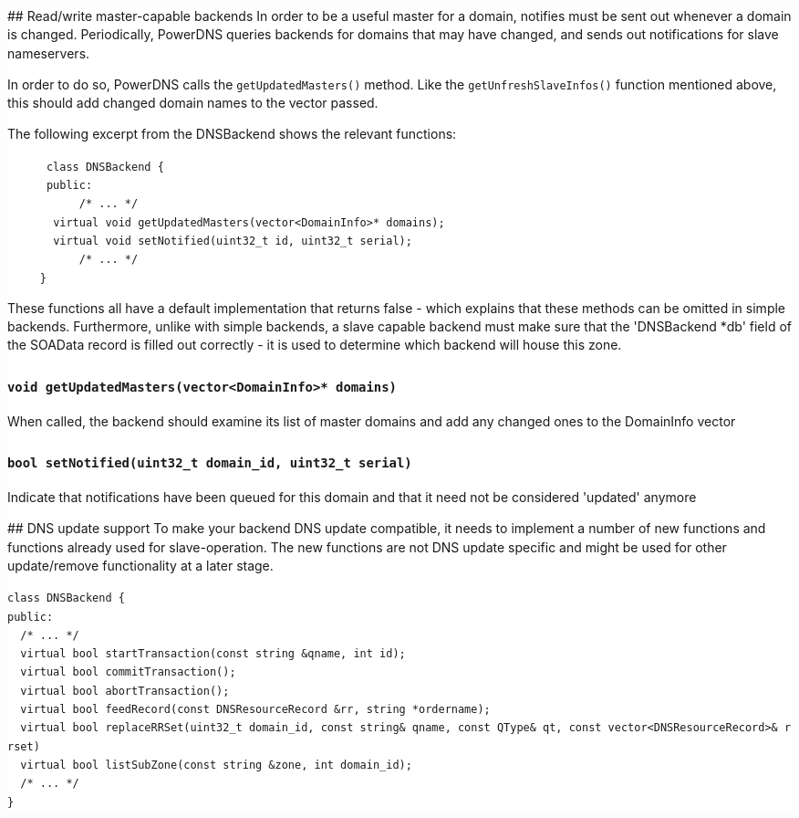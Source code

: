 ## Read/write master-capable backends
In order to be a useful master for a domain, notifies must be sent out whenever a domain is changed. Periodically, PowerDNS queries backends for domains that may have changed, and sends out notifications for slave nameservers.

In order to do so, PowerDNS calls the `getUpdatedMasters()` method. Like the `getUnfreshSlaveInfos()` function mentioned above, this should add changed domain names to the vector passed.

The following excerpt from the DNSBackend shows the relevant functions:

```
      class DNSBackend {
      public:
           /* ... */
       virtual void getUpdatedMasters(vector<DomainInfo>* domains);
       virtual void setNotified(uint32_t id, uint32_t serial);
           /* ... */
     }
```

These functions all have a default implementation that returns false - which explains that these methods can be omitted in simple backends. Furthermore, unlike with simple backends, a slave capable backend must make sure that the 'DNSBackend *db' field of the SOAData record is filled out correctly - it is used to determine which backend will house this zone.

### `void getUpdatedMasters(vector<DomainInfo>* domains)`
When called, the backend should examine its list of master domains and add any changed ones to the DomainInfo vector

### `bool setNotified(uint32_t domain_id, uint32_t serial)`
Indicate that notifications have been queued for this domain and that it need not be considered 'updated' anymore

## DNS update support
To make your backend DNS update compatible, it needs to implement a number of new functions and functions already used for slave-operation. The new functions are not DNS update specific and might be used for other update/remove functionality at a later stage.

```
class DNSBackend {
public:
  /* ... */
  virtual bool startTransaction(const string &qname, int id);
  virtual bool commitTransaction();
  virtual bool abortTransaction();
  virtual bool feedRecord(const DNSResourceRecord &rr, string *ordername);
  virtual bool replaceRRSet(uint32_t domain_id, const string& qname, const QType& qt, const vector<DNSResourceRecord>& rrset)
  virtual bool listSubZone(const string &zone, int domain_id);
  /* ... */
}
```
